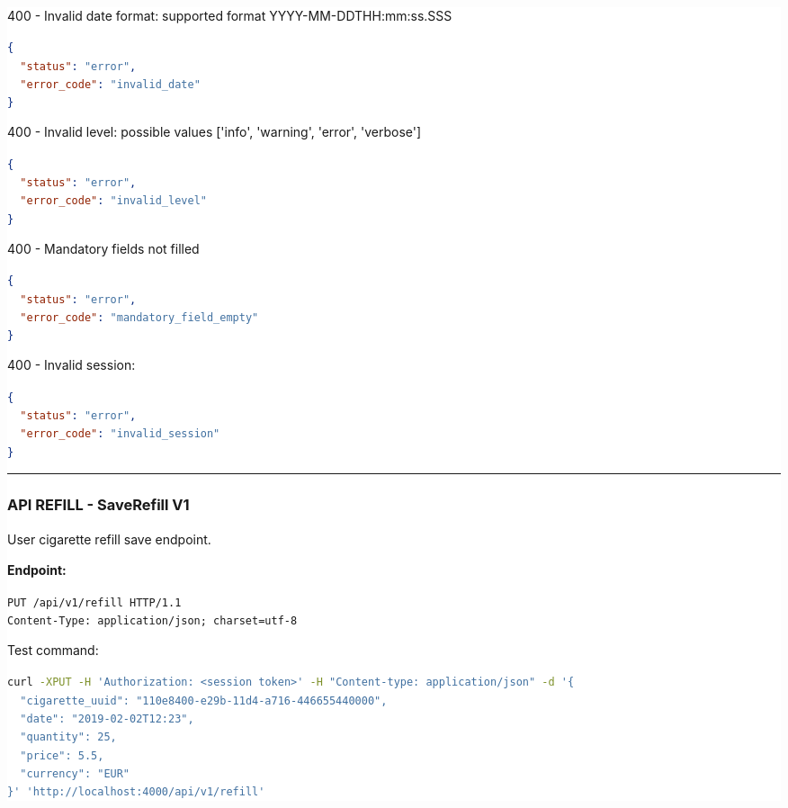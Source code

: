 400 - Invalid date format: supported format YYYY-MM-DDTHH:mm:ss.SSS

```json
{
  "status": "error",
  "error_code": "invalid_date"
}
```

400 - Invalid level: possible values ['info', 'warning', 'error', 'verbose']

```json
{
  "status": "error",
  "error_code": "invalid_level"
}
```

400 - Mandatory fields not filled

```json
{
  "status": "error",
  "error_code": "mandatory_field_empty"
}
```

400 - Invalid session: 

```json
{
  "status": "error",
  "error_code": "invalid_session"
}
```

***


### API REFILL - SaveRefill V1
User cigarette refill save endpoint.

**Endpoint:**

```http
PUT /api/v1/refill HTTP/1.1
Content-Type: application/json; charset=utf-8
```

Test command: 
```bash
curl -XPUT -H 'Authorization: <session token>' -H "Content-type: application/json" -d '{
  "cigarette_uuid": "110e8400-e29b-11d4-a716-446655440000",
  "date": "2019-02-02T12:23",
  "quantity": 25,
  "price": 5.5,
  "currency": "EUR"
}' 'http://localhost:4000/api/v1/refill'
```
